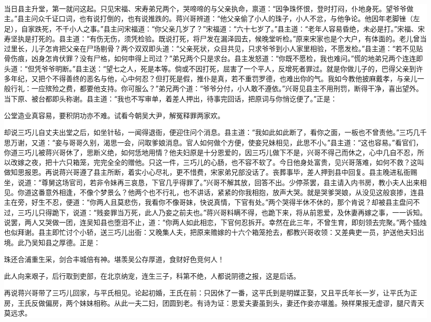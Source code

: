 当日县主升堂，第一就问这起。只见宋福、宋寿弟兄两个，哭啼啼的与父亲执命，禀道：“因争珠怀恨，登时打闷，仆地身死。望爷爷做主。”县主问众千证口词，也有说打倒的，也有说推跌的。蒋兴哥辨道：“他父亲偷了小人的珠子，小人不忿，与他争论。他因年老脚锉（左足），自家跌死，不千小人之事。”县主问宋福道：“你父亲几岁了？”宋福道：“六十七岁了。”县主道：“老年人容易昏绝，未必是打。”宋福、宋寿坚执是打死的。县主道：“有伤无伤，须凭检验。既说打死，将尸发在漏泽园去，候晚堂听检。”原来宋家也是个大户，有体面的。老儿曾当过里长，儿子怎肯把父亲在尸场剔骨？两个双双即头道：“父亲死状，众目共见，只求爷爷到小人家里相验，不愿发检。”县主道：“若不见贴骨伤痕，凶身怎肯伏罪？没有尸格，如何申得上司过？”弟兄两个只是求台。县主发怒道：“你既不愿检，我也难问。”慌的地弟兄两个连连即头道：“但凭爷爷明断。”县主送：“望七之人，死是本等。倘或不因打死，屈害了一个平人，反增死者罪过。就是你做儿子的，巴得父亲到许多年纪，又把个不得善终的恶名与他，心中何忍？但打死是假，推仆是真，若不重罚罗德，也难出你的气。我如今教他披麻戴孝，与亲儿一般行礼：一应殡殓之费，都要他支持。你可服么？”弟兄两个道：“爷爷分付，小人敢不遵依。”兴哥见县主不用刑罚，断得干净，喜出望外。当下原、被台都即头称谢。县主道：“我也不写审单，着差人押出，待事完回话，把原词与你悄讫便了。”正是：

公堂造业真容易，要积阴功亦不难。试看今朝吴大尹，解冤释罪两家欢。

却说三巧儿自丈夫出堂之后，如坐针毡，一闻得退衙，便迎住问个消息。县主道：“我如此如此断了，看你之面，一板也不曾责他。”三巧几千思万谢，又道：“妾与哥哥久别，渴思一会，问取爹娘消息。官人如何做个方便，使妾兄妹相见，此思不小。”县主道：“这也容易。”看官们，你道三巧儿被蒋兴哥休了，思断义绝，如何恁地用情？他夫妇原是十分恩爱的，因三巧儿做下不是，兴哥不得己而休之，心中几自不忍，所以改嫁之夜，把十六只箱笼，完完全全的赠他。只这一件，三巧儿的心肠，也不容不软了。今日他身处富贵，见兴哥落难，如何不救？这叫做知思报恩。再说蒋兴哥遵了县主所断，着实小心尽礼，更不惜费，宋家弟兄部没话了。丧葬事毕，差人押到县中回复。县主晚进私衙赐坐，说道：“尊舅这场官司，若非令妹再三哀恳，下官几乎得罪了。”兴哥不解其放，回答不出。少停茶罢，县主请入内书房，教小夫人出来相见。你道这番意外相逢，不像个梦景么？他两个也不行礼，也不讲话，紧紧的你我相抱，放声大哭。就是哭爹哭娘，从没见这般哀掺，连县主在旁，好生不忍，便道：“你两人且莫悲伤，我看你不像哥妹，快说真情，下官有处。”两个哭得半休不休的，那个肯说？却被县主盘问不过，三巧儿只得跪下，说道：“贱妾罪当万死，此人乃妾之前夫也。”蒋兴哥料瞒不得，也跪下来，将从前恩爱，及休妻再嫁之事，一一诉知。说罢，两人又哭做一团，连吴知县也堕泪不止，道：“你两人如此相恋，下官何忍拆开。幸然在此三年，不曾生育，即刻领去完聚。”两个插烛也似拜谢。县主即忙讨个小轿，送三巧儿出衙：又晚集人夫，把原来赡嫁的十六个箱笼抢去，都教兴哥收领：又差典吏一员，护送他夫妇出境。此乃吴知县之厚德。正是：

珠还合浦重生采，剑合丰城倍有神。堪羡吴公存厚道，食财好色竞何人！

此人向来艰子，后行取到吏部，在北京纳宠，连生三子，科第不绝，人都说阴德之报，这是后话。

再说蒋兴哥带了三巧儿回家，与平氏相见。论起初婚，王氏在前：只因休了一番，这平氏到是明媒正娶，又且平氏年长一岁，让平氏为正房，王氏反做偏房，两个妹妹相称。从此一夫二妇，团圆到老。有诗为证：恩爱夫妻虽到头，妻还作妾亦堪羞。殃样果报无虚谬，腿尺青天莫远求。

